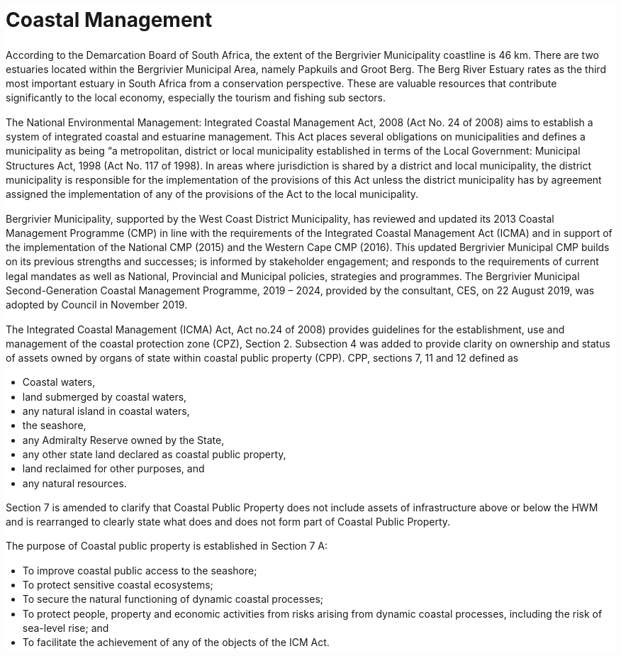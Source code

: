 # Coastal Management

According to the Demarcation Board of South Africa, the extent of the Bergrivier Municipality coastline is 46 km. There are two estuaries located within the Bergrivier Municipal Area, namely Papkuils and Groot Berg. The Berg River Estuary rates as the third most important estuary in South Africa from a conservation perspective. These are valuable resources that contribute significantly to the local economy, especially the tourism and fishing sub sectors.

The National Environmental Management: Integrated Coastal Management Act, 2008 (Act No. 24 of 2008) aims to establish a system of integrated coastal and estuarine management. This Act places several obligations on municipalities and defines a municipality as being “a metropolitan, district or local municipality established in terms of the Local Government: Municipal Structures Act, 1998 (Act No. 117 of 1998). In areas where jurisdiction is shared by a district and local municipality, the district municipality is responsible for the implementation of the provisions of this Act unless the district municipality has by agreement assigned the implementation of any of the provisions of the Act to the local municipality.

Bergrivier Municipality, supported by the West Coast District Municipality, has reviewed and updated its 2013 Coastal Management Programme (CMP) in line with the requirements of the Integrated Coastal Management Act (ICMA) and in support of the implementation of the National CMP (2015) and the Western Cape CMP (2016). This updated Bergrivier Municipal CMP builds on its previous strengths and successes; is informed by stakeholder engagement; and responds to the requirements of current legal mandates as well as National, Provincial and Municipal policies, strategies and programmes. The Bergrivier Municipal Second-Generation Coastal Management Programme, 2019 – 2024, provided by the consultant, CES, on 22 August 2019, was adopted by Council in November 2019.

The Integrated Coastal Management (ICMA) Act, Act no.24 of 2008) provides guidelines for the establishment, use and management of the coastal protection zone (CPZ), Section 2. Subsection 4 was added to provide clarity on ownership and status of assets owned by organs of state within coastal public property (CPP). CPP, sections 7, 11 and 12 defined as

* Coastal waters,
* land submerged by coastal waters,
* any natural island in coastal waters,
* the seashore,
* any Admiralty Reserve owned by the State,
* any other state land declared as coastal public property,
* land reclaimed for other purposes, and
* any natural resources.

Section 7 is amended to clarify that Coastal Public Property does not include assets of infrastructure above or below the HWM and is rearranged to clearly state what does and does not form part of Coastal Public Property.

The purpose of Coastal public property is established in Section 7 A:

* To improve coastal public access to the seashore;
* To protect sensitive coastal ecosystems;
* To secure the natural functioning of dynamic coastal processes;
* To protect people, property and economic activities from risks arising from dynamic coastal processes, including the risk of sea-level rise; and
* To facilitate the achievement of any of the objects of the ICM Act.
